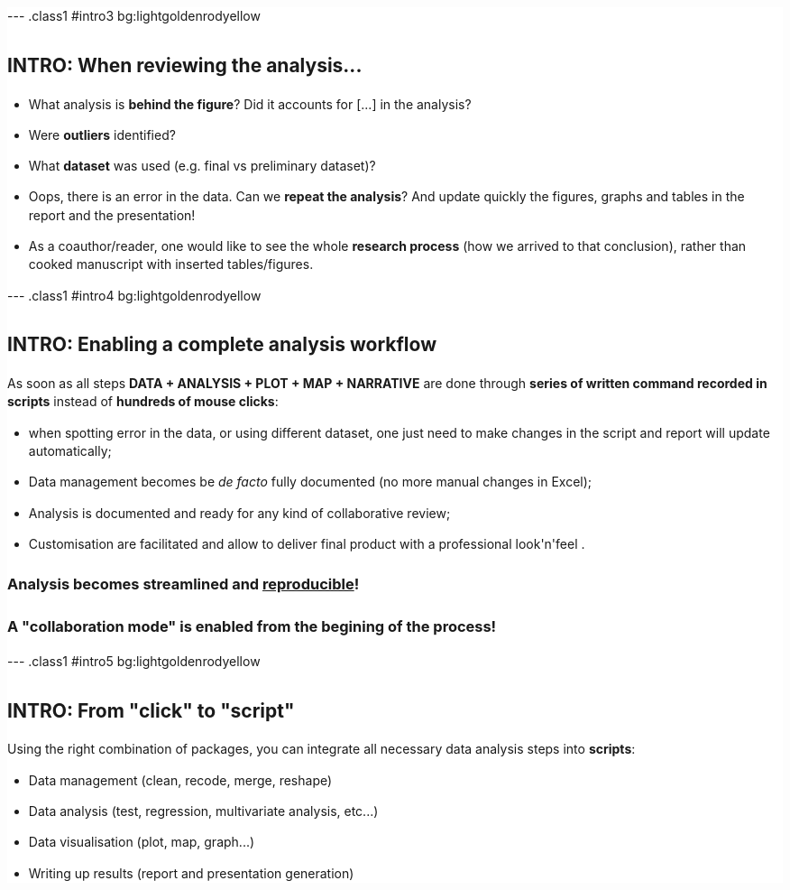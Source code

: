 --- .class1 #intro3 bg:lightgoldenrodyellow

## INTRO: When reviewing the analysis...

 - What analysis is **behind the figure**? Did it accounts for [...] in the analysis? 
 
 - Were **outliers** identified?

 - What **dataset** was used (e.g. final vs preliminary dataset)?

 - Oops, there is an error in the data. Can we **repeat the analysis**? And update quickly the figures, graphs and tables in the report and the presentation!

 - As a coauthor/reader, one would like to see the whole **research process** (how we arrived to that conclusion), rather than cooked manuscript with inserted tables/figures.

--- .class1 #intro4 bg:lightgoldenrodyellow

## INTRO:  Enabling a complete analysis workflow

As soon as all steps **DATA + ANALYSIS + PLOT + MAP + NARRATIVE** are done through **series of written command recorded in scripts** instead of **hundreds of mouse clicks**:

 - when spotting error in the data, or using different dataset, one just need to make changes in the script and report will update automatically;
 
 - Data management becomes be *de facto* fully documented (no more manual changes in Excel);

 - Analysis is documented and ready for any kind of collaborative review;

 - Customisation are facilitated and allow to deliver  final product  with a professional look'n'feel .
 
### Analysis becomes streamlined and [reproducible](http://muschellij2.github.io/summerR_2015/modules/module12.html)! 
### A "collaboration mode" is enabled from the begining of the process! 

--- .class1 #intro5 bg:lightgoldenrodyellow

## INTRO:  From "click" to "script"

Using the right combination of packages, you can integrate all necessary data analysis steps into **scripts**:

 * Data management (clean, recode, merge, reshape)

 * Data analysis (test, regression, multivariate analysis, etc...)
 
 * Data visualisation (plot, map, graph...)

 * Writing up results (report and presentation generation)
